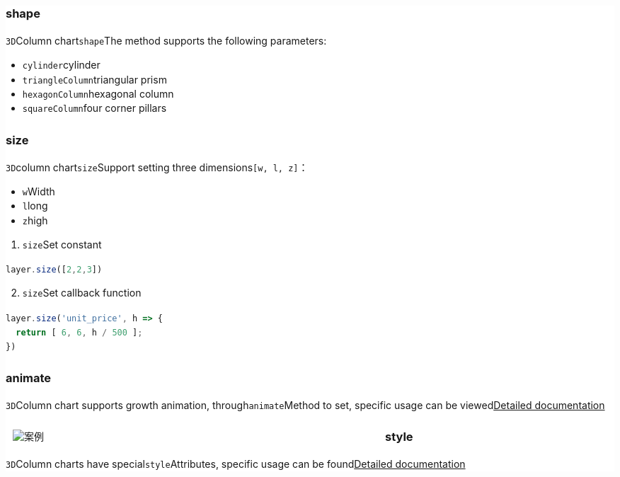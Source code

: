 ### shape

`3D`Column chart`shape`The method supports the following parameters:

* `cylinder`cylinder
* `triangleColumn`triangular prism
* `hexagonColumn`hexagonal column
* `squareColumn`four corner pillars

### size

`3D`column chart`size`Support setting three dimensions`[w, l, z]`：

* `w`Width
* `l`long
* `z`high

1. `size`Set constant

```js
layer.size([2,2,3])
```

2. `size`Set callback function

```js
layer.size('unit_price', h => {
  return [ 6, 6, h / 500 ];
})
```

### animate

`3D`Column chart supports growth animation, through`animate`Method to set, specific usage can be viewed[Detailed documentation](</api/point_layer/animate#Growth animation>)

<div>
  <div style="width:60%;float:left; margin: 10px;">
    <img  width="80%" alt="案例" src='https://gw.alipayobjects.com/mdn/rms_816329/afts/img/A*l-SUQ5nU6n8AAAAAAAAAAAAAARQnAQ'>
  </div>
</div>

### style

`3D`Column charts have special`style`Attributes, specific usage can be found[Detailed documentation](/api/point_layer/style#3d-column)
